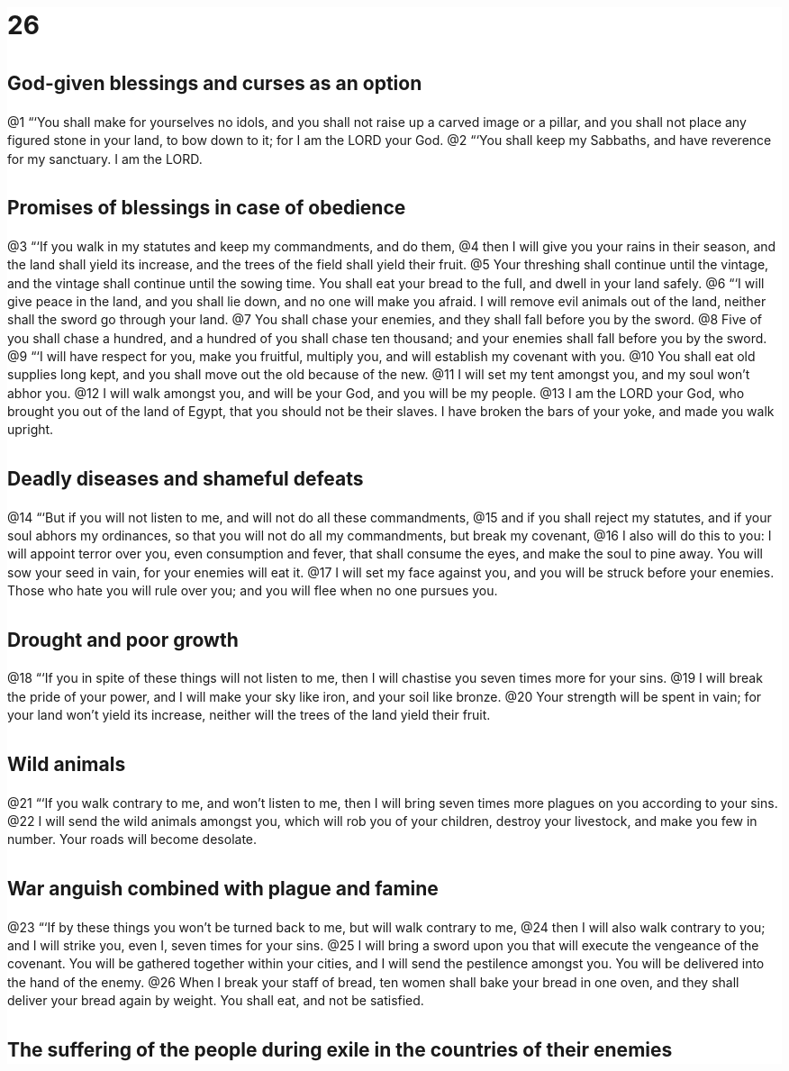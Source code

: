 # 26 
## God-given blessings and curses as an option
@1 “‘You shall make for yourselves no idols, and you shall not raise up a carved image or a pillar, and you shall not place any figured stone in your land, to bow down to it; for I am the LORD your God. @2 “‘You shall keep my Sabbaths, and have reverence for my sanctuary. I am the LORD.

## Promises of blessings in case of obedience
@3 “‘If you walk in my statutes and keep my commandments, and do them, @4 then I will give you your rains in their season, and the land shall yield its increase, and the trees of the field shall yield their fruit. @5 Your threshing shall continue until the vintage, and the vintage shall continue until the sowing time. You shall eat your bread to the full, and dwell in your land safely. @6 “‘I will give peace in the land, and you shall lie down, and no one will make you afraid. I will remove evil animals out of the land, neither shall the sword go through your land. @7 You shall chase your enemies, and they shall fall before you by the sword. @8 Five of you shall chase a hundred, and a hundred of you shall chase ten thousand; and your enemies shall fall before you by the sword. @9 “‘I will have respect for you, make you fruitful, multiply you, and will establish my covenant with you. @10 You shall eat old supplies long kept, and you shall move out the old because of the new. @11 I will set my tent amongst you, and my soul won’t abhor you. @12 I will walk amongst you, and will be your God, and you will be my people. @13 I am the LORD your God, who brought you out of the land of Egypt, that you should not be their slaves. I have broken the bars of your yoke, and made you walk upright.

## Deadly diseases and shameful defeats
@14 “‘But if you will not listen to me, and will not do all these commandments, @15 and if you shall reject my statutes, and if your soul abhors my ordinances, so that you will not do all my commandments, but break my covenant, @16 I also will do this to you: I will appoint terror over you, even consumption and fever, that shall consume the eyes, and make the soul to pine away. You will sow your seed in vain, for your enemies will eat it. @17 I will set my face against you, and you will be struck before your enemies. Those who hate you will rule over you; and you will flee when no one pursues you.

## Drought and poor growth
@18 “‘If you in spite of these things will not listen to me, then I will chastise you seven times more for your sins. @19 I will break the pride of your power, and I will make your sky like iron, and your soil like bronze. @20 Your strength will be spent in vain; for your land won’t yield its increase, neither will the trees of the land yield their fruit.

## Wild animals
@21 “‘If you walk contrary to me, and won’t listen to me, then I will bring seven times more plagues on you according to your sins. @22 I will send the wild animals amongst you, which will rob you of your children, destroy your livestock, and make you few in number. Your roads will become desolate.

## War anguish combined with plague and famine
@23 “‘If by these things you won’t be turned back to me, but will walk contrary to me, @24 then I will also walk contrary to you; and I will strike you, even I, seven times for your sins. @25 I will bring a sword upon you that will execute the vengeance of the covenant. You will be gathered together within your cities, and I will send the pestilence amongst you. You will be delivered into the hand of the enemy. @26 When I break your staff of bread, ten women shall bake your bread in one oven, and they shall deliver your bread again by weight. You shall eat, and not be satisfied.

## The suffering of the people during exile in the countries of their enemies
